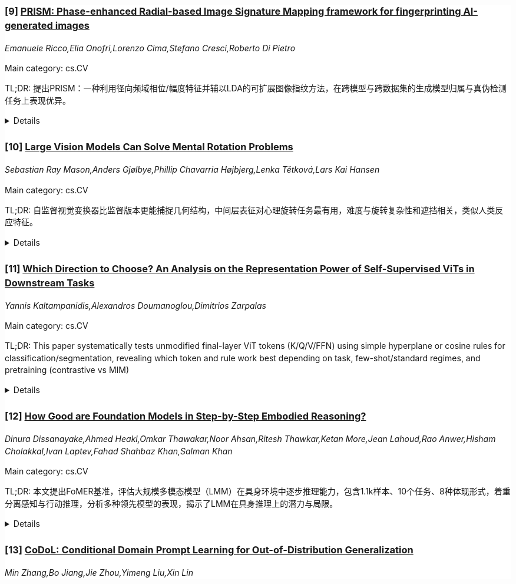 
### [9] [PRISM: Phase-enhanced Radial-based Image Signature Mapping framework for fingerprinting AI-generated images](https://arxiv.org/abs/2509.15270)
*Emanuele Ricco,Elia Onofri,Lorenzo Cima,Stefano Cresci,Roberto Di Pietro*

Main category: cs.CV

TL;DR: 提出PRISM：一种利用径向频域相位/幅度特征并辅以LDA的可扩展图像指纹方法，在跨模型与跨数据集的生成模型归属与真伪检测任务上表现优异。


<details><summary>Details</summary></details>


### [10] [Large Vision Models Can Solve Mental Rotation Problems](https://arxiv.org/abs/2509.15271)
*Sebastian Ray Mason,Anders Gjølbye,Phillip Chavarria Højbjerg,Lenka Tětková,Lars Kai Hansen*

Main category: cs.CV

TL;DR: 自监督视觉变换器比监督版本更能捕捉几何结构，中间层表征对心理旋转任务最有用，难度与旋转复杂性和遮挡相关，类似人类反应特征。


<details><summary>Details</summary></details>


### [11] [Which Direction to Choose? An Analysis on the Representation Power of Self-Supervised ViTs in Downstream Tasks](https://arxiv.org/abs/2509.15272)
*Yannis Kaltampanidis,Alexandros Doumanoglou,Dimitrios Zarpalas*

Main category: cs.CV

TL;DR: This paper systematically tests unmodified final-layer ViT tokens (K/Q/V/FFN) using simple hyperplane or cosine rules for classification/segmentation, revealing which token and rule work best depending on task, few-shot/standard regimes, and pretraining (contrastive vs MIM)


<details><summary>Details</summary></details>


### [12] [How Good are Foundation Models in Step-by-Step Embodied Reasoning?](https://arxiv.org/abs/2509.15293)
*Dinura Dissanayake,Ahmed Heakl,Omkar Thawakar,Noor Ahsan,Ritesh Thawkar,Ketan More,Jean Lahoud,Rao Anwer,Hisham Cholakkal,Ivan Laptev,Fahad Shahbaz Khan,Salman Khan*

Main category: cs.CV

TL;DR: 本文提出FoMER基准，评估大规模多模态模型（LMM）在具身环境中逐步推理能力，包含1.1k样本、10个任务、8种体现形式，着重分离感知与行动推理，分析多种领先模型的表现，揭示了LMM在具身推理上的潜力与局限。


<details><summary>Details</summary></details>


### [13] [CoDoL: Conditional Domain Prompt Learning for Out-of-Distribution Generalization](https://arxiv.org/abs/2509.15330)
*Min Zhang,Bo Jiang,Jie Zhou,Yimeng Liu,Xin Lin*
